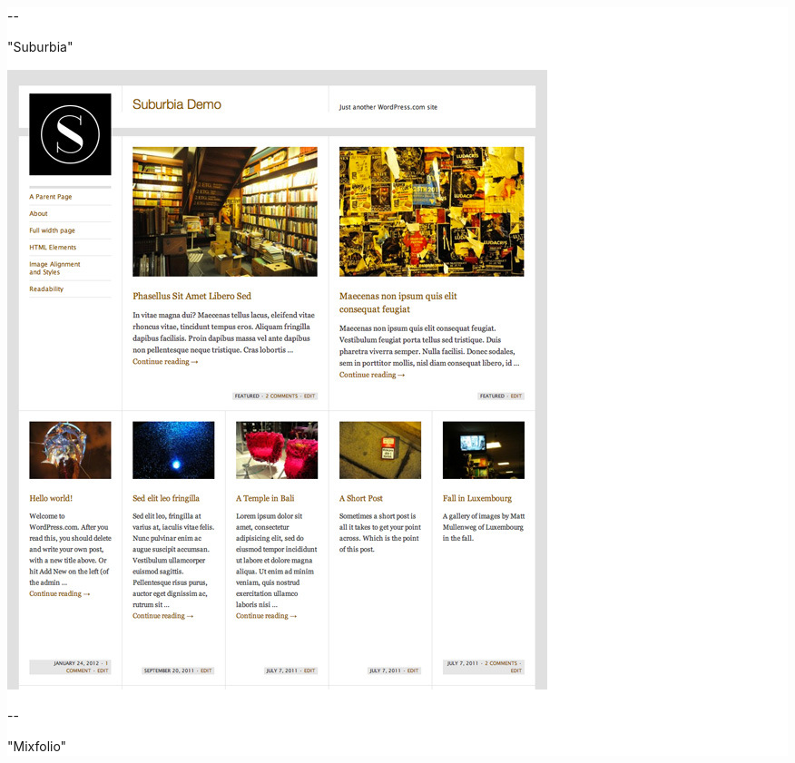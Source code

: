 --

"Suburbia"

[![suburbia](../artists-website/images/themes/suburbia.jpg)](http://theme.wordpress.com/themes/suburbia/)

--

"Mixfolio"
